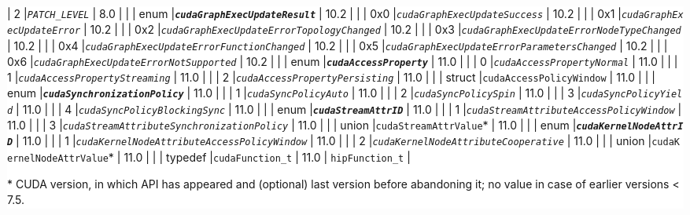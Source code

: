 |            2 |*`PATCH_LEVEL`*                                      | 8.0              |                                                            |
| enum         |***`cudaGraphExecUpdateResult`***                    | 10.2             |                                                            |
|          0x0 |*`cudaGraphExecUpdateSuccess`*                       | 10.2             |                                                            |
|          0x1 |*`cudaGraphExecUpdateError`*                         | 10.2             |                                                            |
|          0x2 |*`cudaGraphExecUpdateErrorTopologyChanged`*          | 10.2             |                                                            |
|          0x3 |*`cudaGraphExecUpdateErrorNodeTypeChanged`*          | 10.2             |                                                            |
|          0x4 |*`cudaGraphExecUpdateErrorFunctionChanged`*          | 10.2             |                                                            |
|          0x5 |*`cudaGraphExecUpdateErrorParametersChanged`*        | 10.2             |                                                            |
|          0x6 |*`cudaGraphExecUpdateErrorNotSupported`*             | 10.2             |                                                            |
| enum         |***`cudaAccessProperty`***                           | 11.0             |                                                            |
|            0 |*`cudaAccessPropertyNormal`*                         | 11.0             |                                                            |
|            1 |*`cudaAccessPropertyStreaming`*                      | 11.0             |                                                            |
|            2 |*`cudaAccessPropertyPersisting`*                     | 11.0             |                                                            |
| struct       |`cudaAccessPolicyWindow`                             | 11.0             |                                                            |
| enum         |***`cudaSynchronizationPolicy`***                    | 11.0             |                                                            |
|            1 |*`cudaSyncPolicyAuto`*                               | 11.0             |                                                            |
|            2 |*`cudaSyncPolicySpin`*                               | 11.0             |                                                            |
|            3 |*`cudaSyncPolicyYield`*                              | 11.0             |                                                            |
|            4 |*`cudaSyncPolicyBlockingSync`*                       | 11.0             |                                                            |
| enum         |***`cudaStreamAttrID`***                             | 11.0             |                                                            |
|            1 |*`cudaStreamAttributeAccessPolicyWindow`*            | 11.0             |                                                            |
|            3 |*`cudaStreamAttributeSynchronizationPolicy`*         | 11.0             |                                                            |
| union        |`cudaStreamAttrValue`*                               | 11.0             |                                                            |
| enum         |***`cudaKernelNodeAttrID`***                         | 11.0             |                                                            |
|            1 |*`cudaKernelNodeAttributeAccessPolicyWindow`*        | 11.0             |                                                            |
|            2 |*`cudaKernelNodeAttributeCooperative`*               | 11.0             |                                                            |
| union        |`cudaKernelNodeAttrValue`*                           | 11.0             |                                                            |
| typedef      |`cudaFunction_t`                                     | 11.0             | `hipFunction_t`                                            |

\* CUDA version, in which API has appeared and (optional) last version before abandoning it; no value in case of earlier versions < 7.5.
